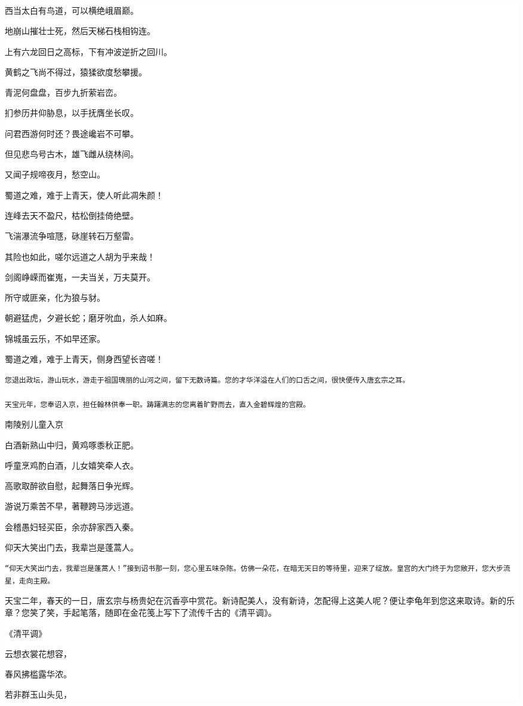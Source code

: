 西当太白有鸟道，可以横绝峨眉巅。

地崩山摧壮士死，然后天梯石栈相钩连。

上有六龙回日之高标，下有冲波逆折之回川。

黄鹤之飞尚不得过，猿猱欲度愁攀援。

青泥何盘盘，百步九折萦岩峦。

扪参历井仰胁息，以手抚膺坐长叹。

问君西游何时还？畏途巉岩不可攀。

但见悲鸟号古木，雄飞雌从绕林间。

又闻子规啼夜月，愁空山。

蜀道之难，难于上青天，使人听此凋朱颜！

连峰去天不盈尺，枯松倒挂倚绝壁。

飞湍瀑流争喧豗，砯崖转石万壑雷。

其险也如此，嗟尔远道之人胡为乎来哉！

剑阁峥嵘而崔嵬，一夫当关，万夫莫开。

所守或匪亲，化为狼与豺。

朝避猛虎，夕避长蛇；磨牙吮血，杀人如麻。

锦城虽云乐，不如早还家。

蜀道之难，难于上青天，侧身西望长咨嗟！

	您退出政坛，游山玩水，游走于祖国瑰丽的山河之间，留下无数诗篇。您的才华洋溢在人们的口舌之间，很快便传入唐玄宗之耳。

	天宝元年，您奉诏入京，担任翰林供奉一职。踌躇满志的您离着旷野而去，直入金碧辉煌的宫殿。

南陵别儿童入京

白酒新熟山中归，黄鸡啄黍秋正肥。

呼童烹鸡酌白酒，儿女嬉笑牵人衣。

高歌取醉欲自慰，起舞落日争光辉。

游说万乘苦不早，著鞭跨马涉远道。

会稽愚妇轻买臣，余亦辞家西入秦。

仰天大笑出门去，我辈岂是蓬蒿人。

	“仰天大笑出门去，我辈岂是蓬蒿人！”接到诏书那一刻，您心里五味杂陈。仿佛一朵花，在暗无天日的等待里，迎来了绽放。皇宫的大门终于为您敞开，您大步流星，走向主殿。
天宝二年，春天的一日，唐玄宗与杨贵妃在沉香亭中赏花。新诗配美人，没有新诗，怎配得上这美人呢？便让李龟年到您这来取诗。新的乐章？您笑了笑，手起笔落，随即在金花笺上写下了流传千古的《清平调》。

《清平调》

云想衣裳花想容，

春风拂槛露华浓。

若非群玉山头见，

